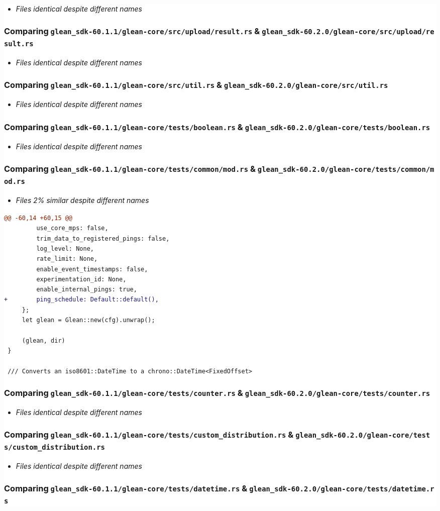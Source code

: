  * *Files identical despite different names*

### Comparing `glean_sdk-60.1.1/glean-core/src/upload/result.rs` & `glean_sdk-60.2.0/glean-core/src/upload/result.rs`

 * *Files identical despite different names*

### Comparing `glean_sdk-60.1.1/glean-core/src/util.rs` & `glean_sdk-60.2.0/glean-core/src/util.rs`

 * *Files identical despite different names*

### Comparing `glean_sdk-60.1.1/glean-core/tests/boolean.rs` & `glean_sdk-60.2.0/glean-core/tests/boolean.rs`

 * *Files identical despite different names*

### Comparing `glean_sdk-60.1.1/glean-core/tests/common/mod.rs` & `glean_sdk-60.2.0/glean-core/tests/common/mod.rs`

 * *Files 2% similar despite different names*

```diff
@@ -60,14 +60,15 @@
         use_core_mps: false,
         trim_data_to_registered_pings: false,
         log_level: None,
         rate_limit: None,
         enable_event_timestamps: false,
         experimentation_id: None,
         enable_internal_pings: true,
+        ping_schedule: Default::default(),
     };
     let glean = Glean::new(cfg).unwrap();
 
     (glean, dir)
 }
 
 /// Converts an iso8601::DateTime to a chrono::DateTime<FixedOffset>
```

### Comparing `glean_sdk-60.1.1/glean-core/tests/counter.rs` & `glean_sdk-60.2.0/glean-core/tests/counter.rs`

 * *Files identical despite different names*

### Comparing `glean_sdk-60.1.1/glean-core/tests/custom_distribution.rs` & `glean_sdk-60.2.0/glean-core/tests/custom_distribution.rs`

 * *Files identical despite different names*

### Comparing `glean_sdk-60.1.1/glean-core/tests/datetime.rs` & `glean_sdk-60.2.0/glean-core/tests/datetime.rs`
